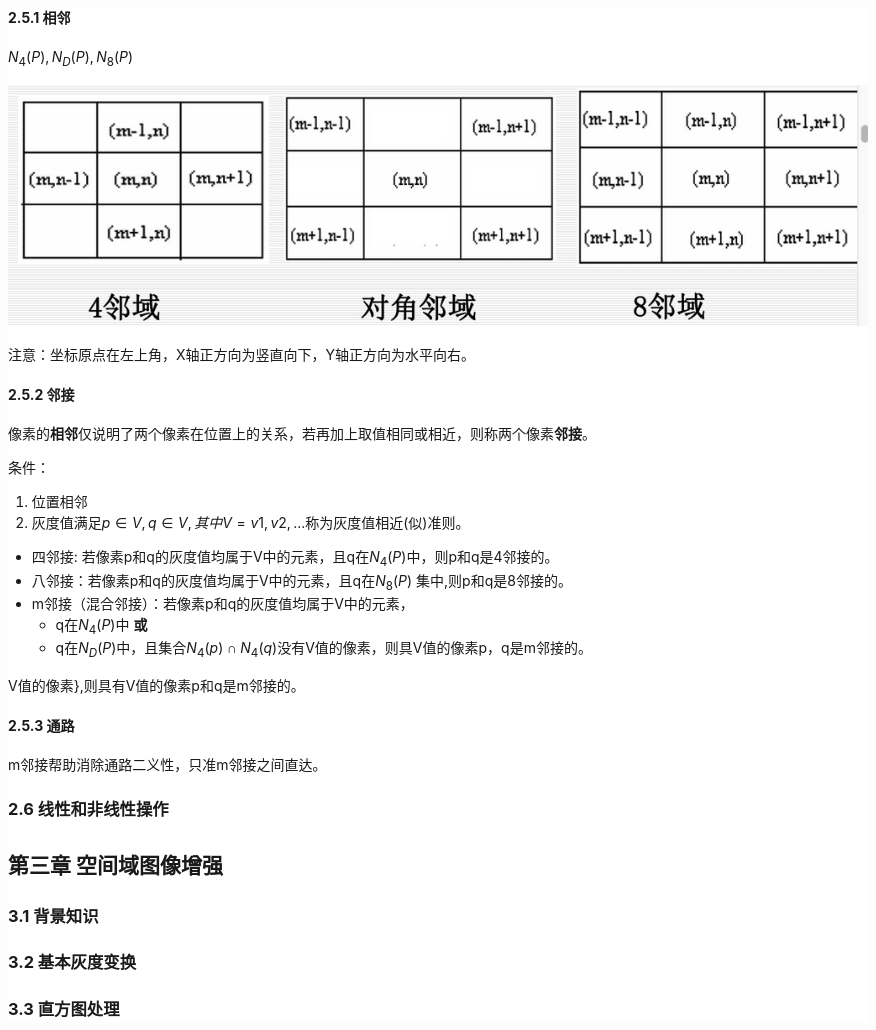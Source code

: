 #### 2.5.1 相邻

$N_4(P), N_D(P), N_8(P)$

![image-20221218155636031](../images/class/DIP/neighborhood.png)

注意：坐标原点在左上角，X轴正方向为竖直向下，Y轴正方向为水平向右。

#### 2.5.2 邻接

像素的**相邻**仅说明了两个像素在位置上的关系，若再加上取值相同或相近，则称两个像素**邻接**。

条件：

1. 位置相邻
2. 灰度值满足$p\in V, q \in V, 其中 V={v1, v2, ...}$称为灰度值相近(似)准则。

+ 四邻接: 若像素p和q的灰度值均属于V中的元素，且q在$N_4(P)$中，则p和q是4邻接的。
+ 八邻接：若像素p和q的灰度值均属于V中的元素，且q在$N_8(P)$ 集中,则p和q是8邻接的。
+ m邻接（混合邻接）：若像素p和q的灰度值均属于V中的元素， 
    + q在$N_4(P)$中 **或**
    +  q在$N_D(P)$中，且集合$N_4(p)∩N_4(q)$没有V值的像素，则具V值的像素p，q是m邻接的。

V值的像素},则具有V值的像素p和q是m邻接的。

#### 2.5.3 通路

m邻接帮助消除通路二义性，只准m邻接之间直达。

### 2.6 线性和非线性操作





## 第三章 空间域图像增强

### 3.1 背景知识

### 3.2 基本灰度变换

### 3.3 直方图处理
